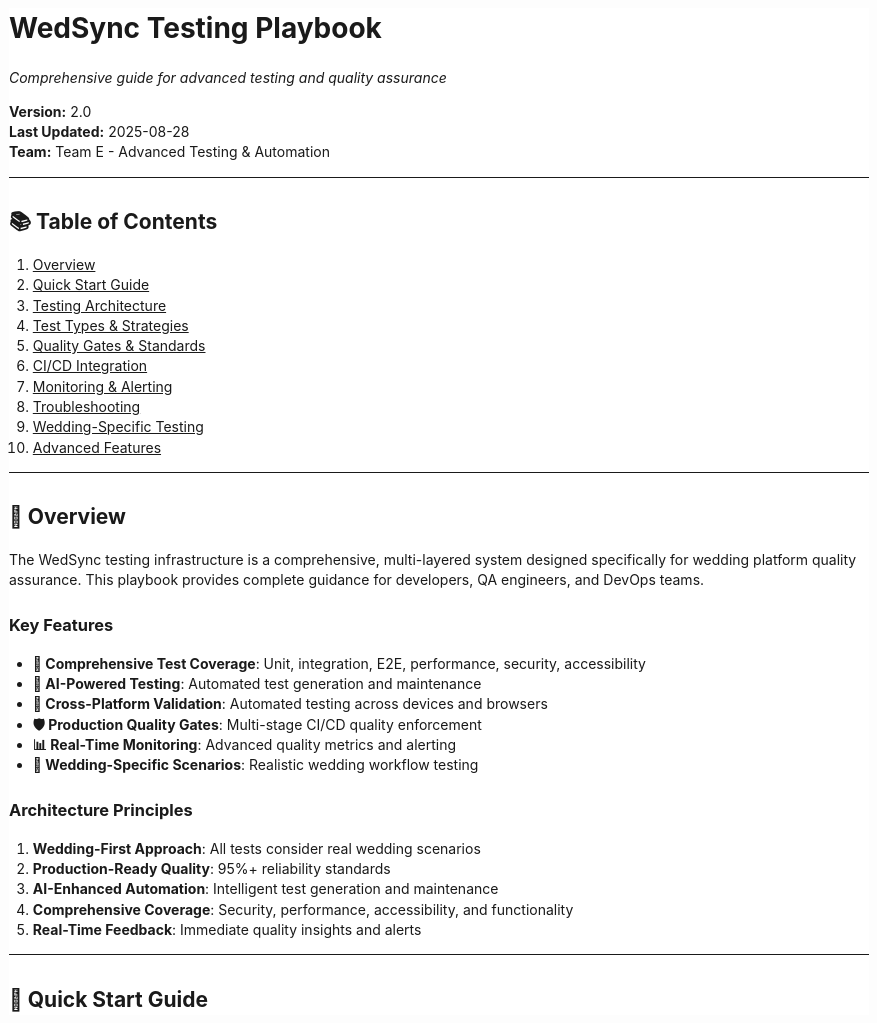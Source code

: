 # WedSync Testing Playbook
*Comprehensive guide for advanced testing and quality assurance*

**Version:** 2.0  
**Last Updated:** 2025-08-28  
**Team:** Team E - Advanced Testing & Automation  

---

## 📚 Table of Contents

1. [Overview](#overview)
2. [Quick Start Guide](#quick-start-guide)
3. [Testing Architecture](#testing-architecture)
4. [Test Types & Strategies](#test-types--strategies)
5. [Quality Gates & Standards](#quality-gates--standards)
6. [CI/CD Integration](#cicd-integration)
7. [Monitoring & Alerting](#monitoring--alerting)
8. [Troubleshooting](#troubleshooting)
9. [Wedding-Specific Testing](#wedding-specific-testing)
10. [Advanced Features](#advanced-features)

---

## 🎯 Overview

The WedSync testing infrastructure is a comprehensive, multi-layered system designed specifically for wedding platform quality assurance. This playbook provides complete guidance for developers, QA engineers, and DevOps teams.

### Key Features

- **🧪 Comprehensive Test Coverage**: Unit, integration, E2E, performance, security, accessibility
- **🤖 AI-Powered Testing**: Automated test generation and maintenance
- **📱 Cross-Platform Validation**: Automated testing across devices and browsers
- **🛡️ Production Quality Gates**: Multi-stage CI/CD quality enforcement
- **📊 Real-Time Monitoring**: Advanced quality metrics and alerting
- **💒 Wedding-Specific Scenarios**: Realistic wedding workflow testing

### Architecture Principles

1. **Wedding-First Approach**: All tests consider real wedding scenarios
2. **Production-Ready Quality**: 95%+ reliability standards
3. **AI-Enhanced Automation**: Intelligent test generation and maintenance
4. **Comprehensive Coverage**: Security, performance, accessibility, and functionality
5. **Real-Time Feedback**: Immediate quality insights and alerts

---

## 🚀 Quick Start Guide
